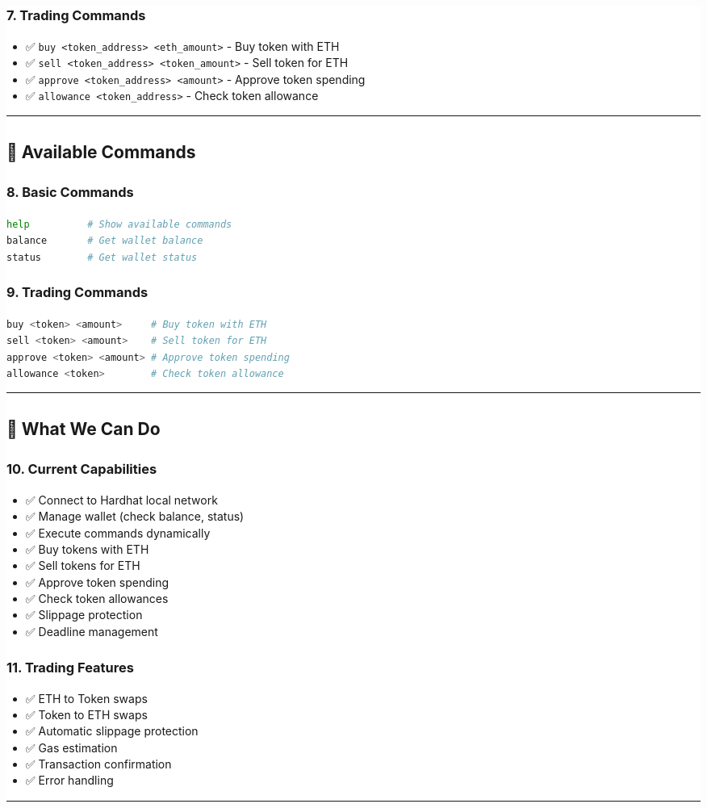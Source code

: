 ### **7. Trading Commands**

- ✅ `buy <token_address> <eth_amount>` - Buy token with ETH
- ✅ `sell <token_address> <token_amount>` - Sell token for ETH
- ✅ `approve <token_address> <amount>` - Approve token spending
- ✅ `allowance <token_address>` - Check token allowance

---

## 🎯 Available Commands

### **8. Basic Commands**

```bash
help          # Show available commands
balance       # Get wallet balance
status        # Get wallet status
```

### **9. Trading Commands**

```bash
buy <token> <amount>     # Buy token with ETH
sell <token> <amount>    # Sell token for ETH
approve <token> <amount> # Approve token spending
allowance <token>        # Check token allowance
```

---

## 🎯 What We Can Do

### **10. Current Capabilities**

- ✅ Connect to Hardhat local network
- ✅ Manage wallet (check balance, status)
- ✅ Execute commands dynamically
- ✅ Buy tokens with ETH
- ✅ Sell tokens for ETH
- ✅ Approve token spending
- ✅ Check token allowances
- ✅ Slippage protection
- ✅ Deadline management

### **11. Trading Features**

- ✅ ETH to Token swaps
- ✅ Token to ETH swaps
- ✅ Automatic slippage protection
- ✅ Gas estimation
- ✅ Transaction confirmation
- ✅ Error handling

---